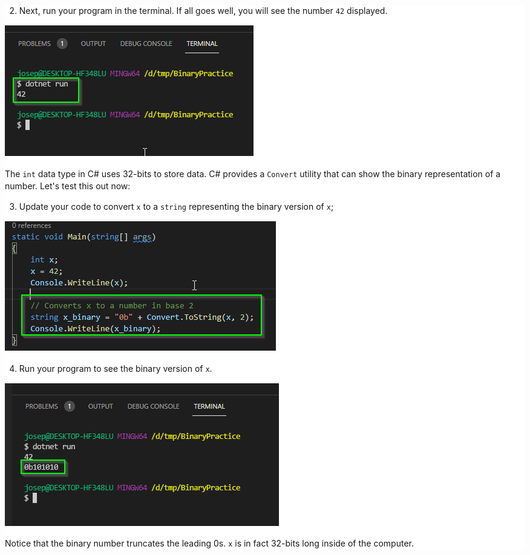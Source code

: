 2. Next, run your program in the terminal. If all goes well, you will see the number `42` displayed.

![Show 42](images/show42.png)

The `int` data type in C# uses 32-bits to store data. C# provides a `Convert` utility that can show the binary representation of a number. Let's test this out now:

3. Update your code to convert `x` to a `string` representing the binary version of `x`;

![X to Bin](images/x_binary.png)

4. Run your program to see the binary version of `x`.

![X Binary Run](images/x_binary_rin.png)

Notice that the binary number truncates the leading 0s. `x` is in fact 32-bits long inside of the computer.
